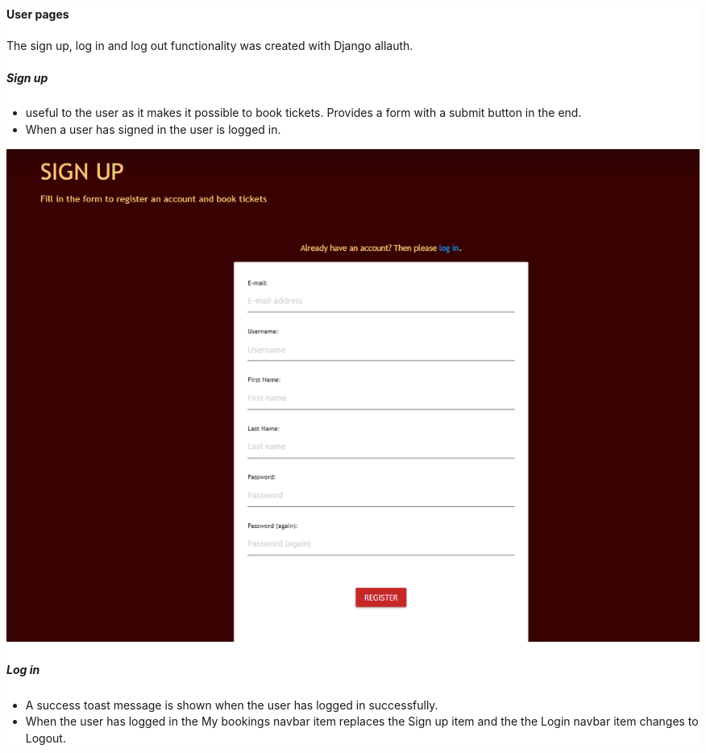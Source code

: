 #### **User pages**
The sign up, log in and log out functionality was created with Django allauth.

##### **Sign up**
- useful to the user as it makes it possible to book tickets. Provides a form with a submit button in the end.
- When a user has signed in the user is logged in.

![Sign up page](documentation/readme-sign-up.png)

##### **Log in**
- A success toast message is shown when the user has logged in successfully.
- When the user has logged in the My bookings navbar item replaces the Sign up item and the the Login navbar item changes to Logout. 
